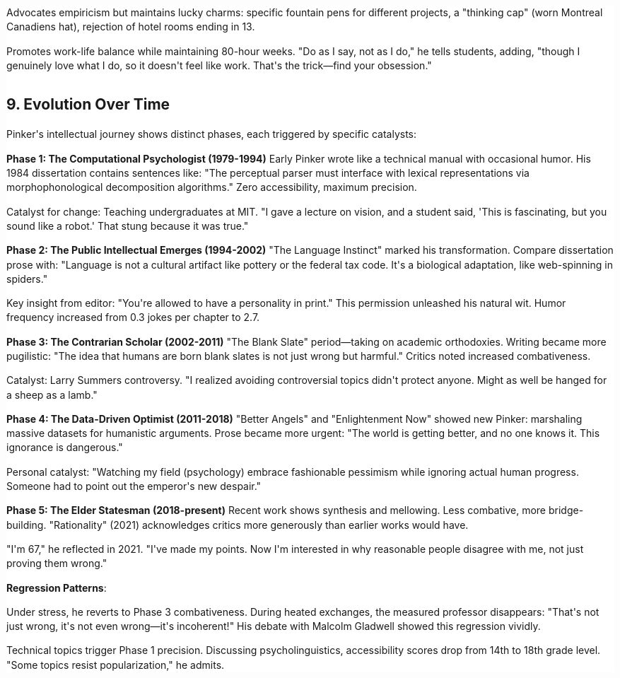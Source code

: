 Advocates empiricism but maintains lucky charms: specific fountain pens for different projects, a "thinking cap" (worn Montreal Canadiens hat), rejection of hotel rooms ending in 13.

Promotes work-life balance while maintaining 80-hour weeks. "Do as I say, not as I do," he tells students, adding, "though I genuinely love what I do, so it doesn't feel like work. That's the trick—find your obsession."

## 9. Evolution Over Time

Pinker's intellectual journey shows distinct phases, each triggered by specific catalysts:

**Phase 1: The Computational Psychologist (1979-1994)**
Early Pinker wrote like a technical manual with occasional humor. His 1984 dissertation contains sentences like: "The perceptual parser must interface with lexical representations via morphophonological decomposition algorithms." Zero accessibility, maximum precision.

Catalyst for change: Teaching undergraduates at MIT. "I gave a lecture on vision, and a student said, 'This is fascinating, but you sound like a robot.' That stung because it was true."

**Phase 2: The Public Intellectual Emerges (1994-2002)**
"The Language Instinct" marked his transformation. Compare dissertation prose with: "Language is not a cultural artifact like pottery or the federal tax code. It's a biological adaptation, like web-spinning in spiders."

Key insight from editor: "You're allowed to have a personality in print." This permission unleashed his natural wit. Humor frequency increased from 0.3 jokes per chapter to 2.7.

**Phase 3: The Contrarian Scholar (2002-2011)**
"The Blank Slate" period—taking on academic orthodoxies. Writing became more pugilistic: "The idea that humans are born blank slates is not just wrong but harmful." Critics noted increased combativeness.

Catalyst: Larry Summers controversy. "I realized avoiding controversial topics didn't protect anyone. Might as well be hanged for a sheep as a lamb."

**Phase 4: The Data-Driven Optimist (2011-2018)**
"Better Angels" and "Enlightenment Now" showed new Pinker: marshaling massive datasets for humanistic arguments. Prose became more urgent: "The world is getting better, and no one knows it. This ignorance is dangerous."

Personal catalyst: "Watching my field (psychology) embrace fashionable pessimism while ignoring actual human progress. Someone had to point out the emperor's new despair."

**Phase 5: The Elder Statesman (2018-present)**
Recent work shows synthesis and mellowing. Less combative, more bridge-building. "Rationality" (2021) acknowledges critics more generously than earlier works would have.

"I'm 67," he reflected in 2021. "I've made my points. Now I'm interested in why reasonable people disagree with me, not just proving them wrong."

**Regression Patterns**:

Under stress, he reverts to Phase 3 combativeness. During heated exchanges, the measured professor disappears: "That's not just wrong, it's not even wrong—it's incoherent!" His debate with Malcolm Gladwell showed this regression vividly.

Technical topics trigger Phase 1 precision. Discussing psycholinguistics, accessibility scores drop from 14th to 18th grade level. "Some topics resist popularization," he admits.
